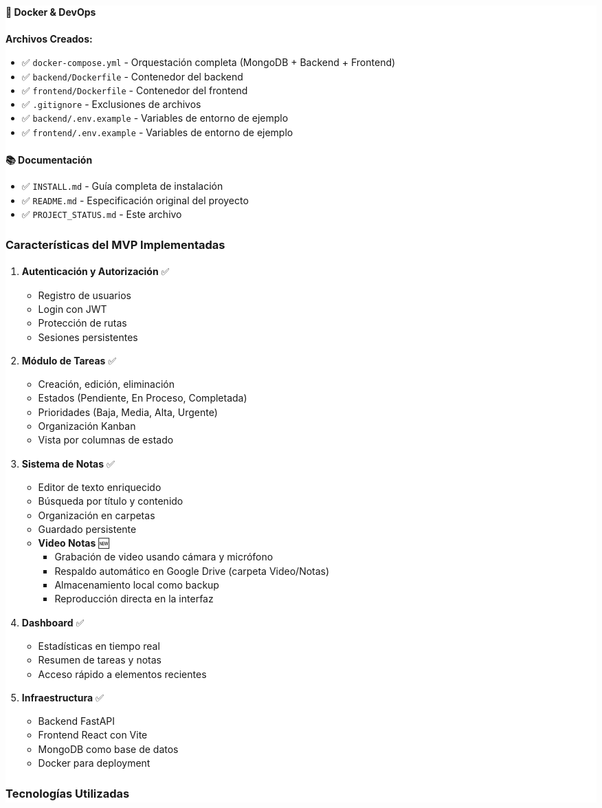 #### 🐳 Docker & DevOps

**Archivos Creados:**
- ✅ `docker-compose.yml` - Orquestación completa (MongoDB + Backend + Frontend)
- ✅ `backend/Dockerfile` - Contenedor del backend
- ✅ `frontend/Dockerfile` - Contenedor del frontend
- ✅ `.gitignore` - Exclusiones de archivos
- ✅ `backend/.env.example` - Variables de entorno de ejemplo
- ✅ `frontend/.env.example` - Variables de entorno de ejemplo

#### 📚 Documentación

- ✅ `INSTALL.md` - Guía completa de instalación
- ✅ `README.md` - Especificación original del proyecto
- ✅ `PROJECT_STATUS.md` - Este archivo

### Características del MVP Implementadas

1. **Autenticación y Autorización** ✅
   - Registro de usuarios
   - Login con JWT
   - Protección de rutas
   - Sesiones persistentes

2. **Módulo de Tareas** ✅
   - Creación, edición, eliminación
   - Estados (Pendiente, En Proceso, Completada)
   - Prioridades (Baja, Media, Alta, Urgente)
   - Organización Kanban
   - Vista por columnas de estado

3. **Sistema de Notas** ✅
   - Editor de texto enriquecido
   - Búsqueda por título y contenido
   - Organización en carpetas
   - Guardado persistente
   - **Video Notas** 🆕
     - Grabación de video usando cámara y micrófono
     - Respaldo automático en Google Drive (carpeta Video/Notas)
     - Almacenamiento local como backup
     - Reproducción directa en la interfaz

4. **Dashboard** ✅
   - Estadísticas en tiempo real
   - Resumen de tareas y notas
   - Acceso rápido a elementos recientes

5. **Infraestructura** ✅
   - Backend FastAPI
   - Frontend React con Vite
   - MongoDB como base de datos
   - Docker para deployment

### Tecnologías Utilizadas
